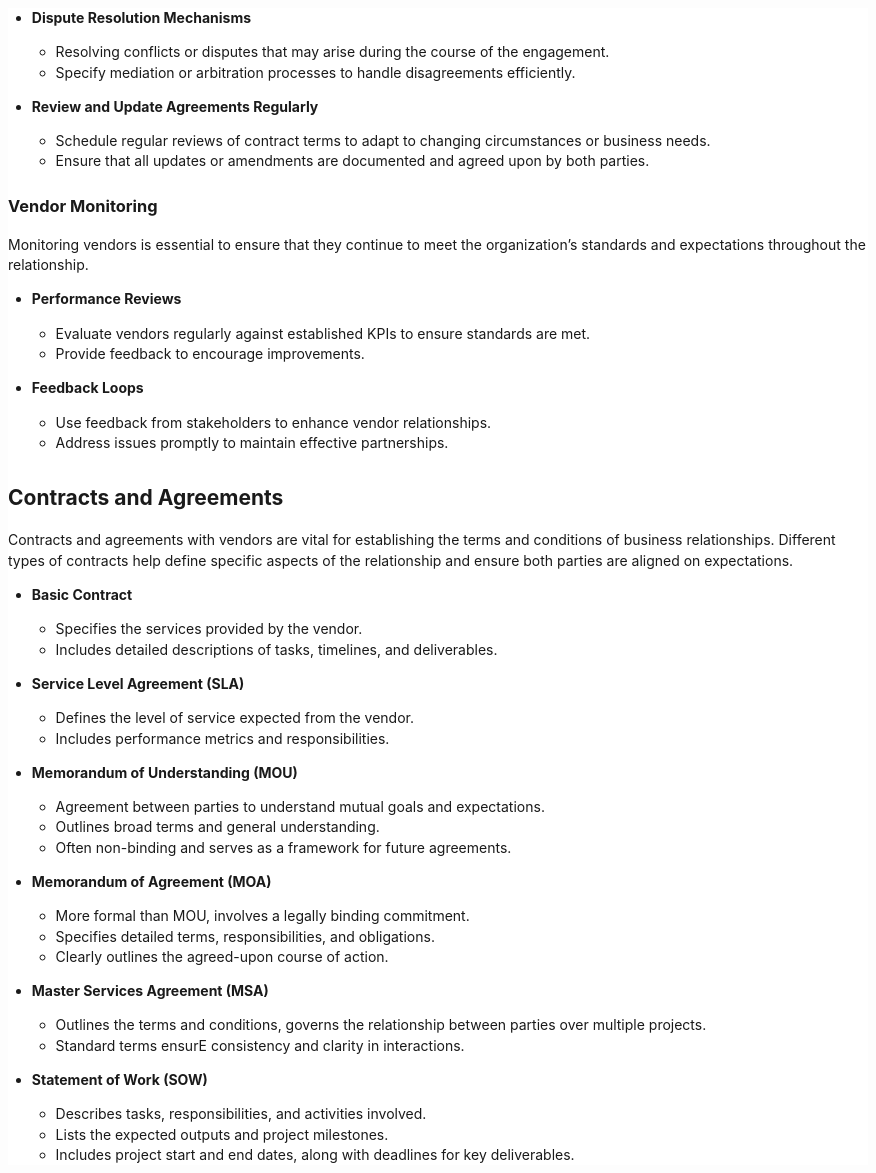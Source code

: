 - **Dispute Resolution Mechanisms**
  - Resolving conflicts or disputes that may arise during the course of the engagement.
  - Specify mediation or arbitration processes to handle disagreements efficiently.

- **Review and Update Agreements Regularly**
  - Schedule regular reviews of contract terms to adapt to changing circumstances or business needs.
  - Ensure that all updates or amendments are documented and agreed upon by both parties.


### Vendor Monitoring 

Monitoring vendors is essential to ensure that they continue to meet the organization’s standards and expectations throughout the relationship.

- **Performance Reviews**
  - Evaluate vendors regularly against established KPIs to ensure standards are met.
  - Provide feedback to encourage improvements.

- **Feedback Loops**
  - Use feedback from stakeholders to enhance vendor relationships.
  - Address issues promptly to maintain effective partnerships.

## Contracts and Agreements

Contracts and agreements with vendors are vital for establishing the terms and conditions of business relationships. Different types of contracts help define specific aspects of the relationship and ensure both parties are aligned on expectations.

- **Basic Contract**
  - Specifies the services provided by the vendor.
  - Includes detailed descriptions of tasks, timelines, and deliverables.

- **Service Level Agreement (SLA)**
  - Defines the level of service expected from the vendor.
  - Includes performance metrics and responsibilities.

- **Memorandum of Understanding (MOU)**
  - Agreement between parties to understand mutual goals and expectations.
  - Outlines broad terms and general understanding.
  - Often non-binding and serves as a framework for future agreements.

- **Memorandum of Agreement (MOA)**
  - More formal than MOU, involves a legally binding commitment.
  - Specifies detailed terms, responsibilities, and obligations.
  - Clearly outlines the agreed-upon course of action.

- **Master Services Agreement (MSA)**
  - Outlines the terms and conditions, governs the relationship between parties over multiple projects.
  - Standard terms ensurE consistency and clarity in interactions.

- **Statement of Work (SOW)**
  - Describes tasks, responsibilities, and activities involved.
  - Lists the expected outputs and project milestones.
  - Includes project start and end dates, along with deadlines for key deliverables.
